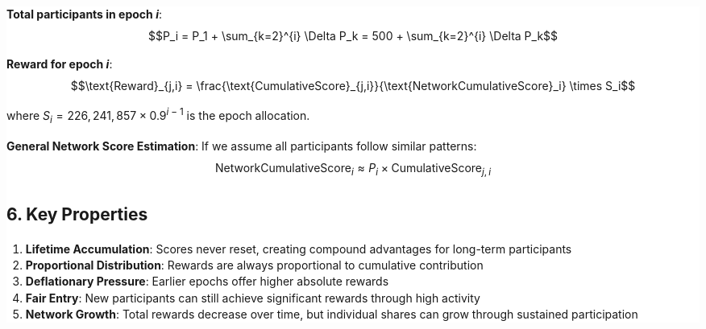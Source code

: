 **Total participants in epoch $i$**:
$$P_i = P_1 + \sum_{k=2}^{i} \Delta P_k = 500 + \sum_{k=2}^{i} \Delta P_k$$

**Reward for epoch $i$**:
$$\text{Reward}_{j,i} = \frac{\text{CumulativeScore}_{j,i}}{\text{NetworkCumulativeScore}_i} \times S_i$$

where $S_i = 226{,}241{,}857 \times 0.9^{i-1}$ is the epoch allocation.

**General Network Score Estimation**:
If we assume all participants follow similar patterns:
$$\text{NetworkCumulativeScore}_i \approx P_i \times \text{CumulativeScore}_{j,i}$$

## 6. Key Properties

1. **Lifetime Accumulation**: Scores never reset, creating compound advantages for long-term participants
2. **Proportional Distribution**: Rewards are always proportional to cumulative contribution
3. **Deflationary Pressure**: Earlier epochs offer higher absolute rewards
4. **Fair Entry**: New participants can still achieve significant rewards through high activity
5. **Network Growth**: Total rewards decrease over time, but individual shares can grow through sustained participation